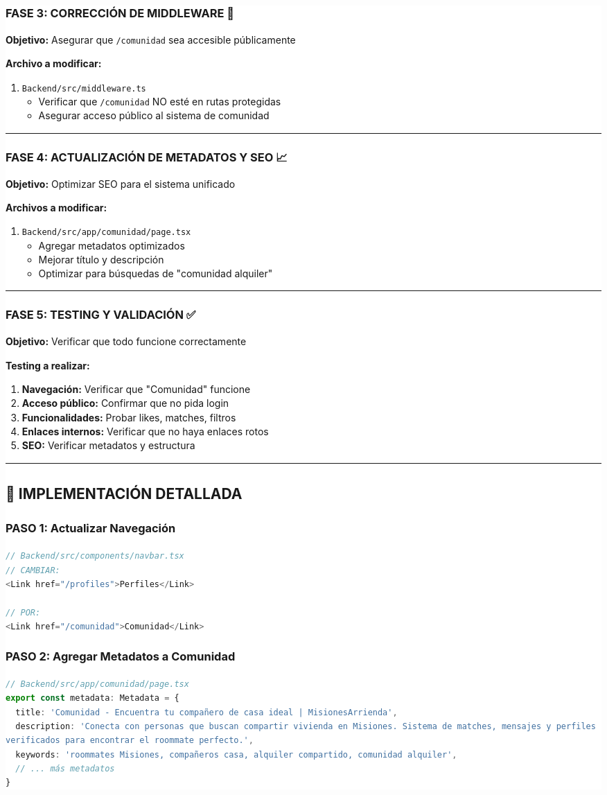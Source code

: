 
### **FASE 3: CORRECCIÓN DE MIDDLEWARE** 🔐
**Objetivo:** Asegurar que `/comunidad` sea accesible públicamente

**Archivo a modificar:**
1. `Backend/src/middleware.ts`
   - Verificar que `/comunidad` NO esté en rutas protegidas
   - Asegurar acceso público al sistema de comunidad

---

### **FASE 4: ACTUALIZACIÓN DE METADATOS Y SEO** 📈
**Objetivo:** Optimizar SEO para el sistema unificado

**Archivos a modificar:**
1. `Backend/src/app/comunidad/page.tsx`
   - Agregar metadatos optimizados
   - Mejorar título y descripción
   - Optimizar para búsquedas de "comunidad alquiler"

---

### **FASE 5: TESTING Y VALIDACIÓN** ✅
**Objetivo:** Verificar que todo funcione correctamente

**Testing a realizar:**
1. **Navegación:** Verificar que "Comunidad" funcione
2. **Acceso público:** Confirmar que no pida login
3. **Funcionalidades:** Probar likes, matches, filtros
4. **Enlaces internos:** Verificar que no haya enlaces rotos
5. **SEO:** Verificar metadatos y estructura

---

## 🔧 IMPLEMENTACIÓN DETALLADA

### **PASO 1: Actualizar Navegación**

```typescript
// Backend/src/components/navbar.tsx
// CAMBIAR:
<Link href="/profiles">Perfiles</Link>

// POR:
<Link href="/comunidad">Comunidad</Link>
```

### **PASO 2: Agregar Metadatos a Comunidad**

```typescript
// Backend/src/app/comunidad/page.tsx
export const metadata: Metadata = {
  title: 'Comunidad - Encuentra tu compañero de casa ideal | MisionesArrienda',
  description: 'Conecta con personas que buscan compartir vivienda en Misiones. Sistema de matches, mensajes y perfiles verificados para encontrar el roommate perfecto.',
  keywords: 'roommates Misiones, compañeros casa, alquiler compartido, comunidad alquiler',
  // ... más metadatos
}
```

